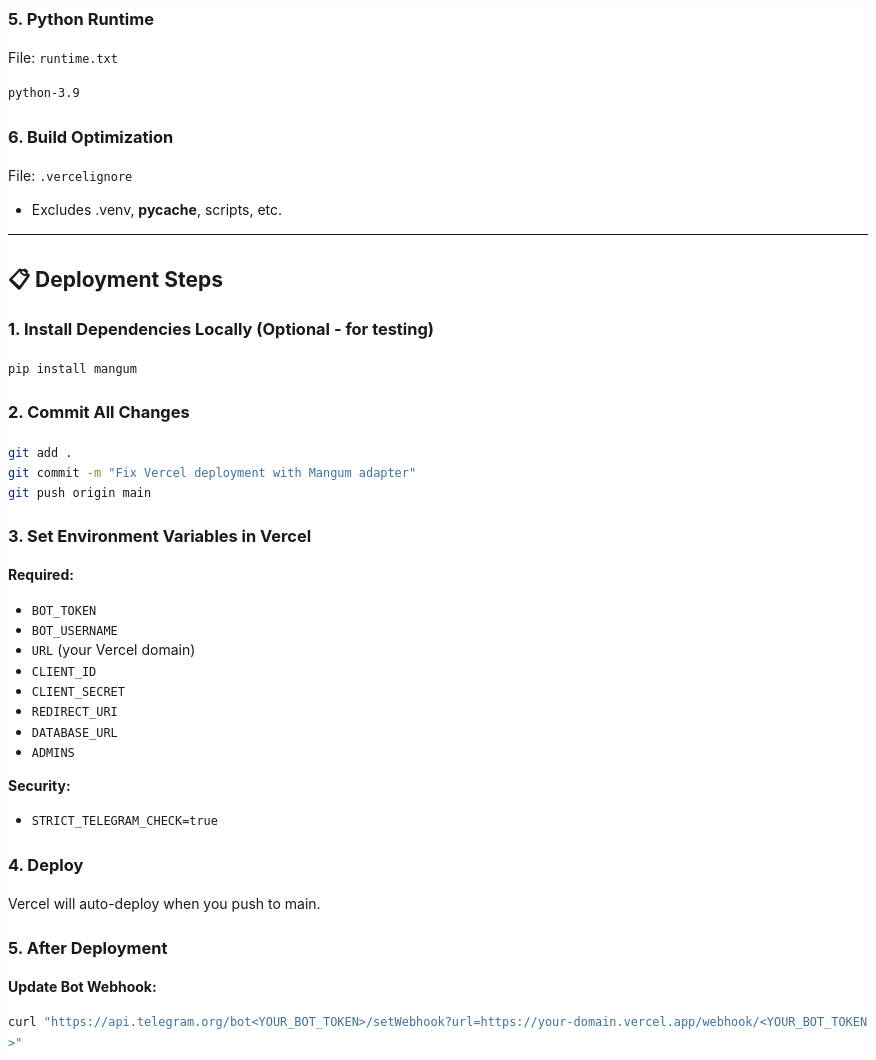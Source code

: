 ### 5. **Python Runtime**
File: `runtime.txt`
```
python-3.9
```

### 6. **Build Optimization**
File: `.vercelignore`
- Excludes .venv, __pycache__, scripts, etc.

---

## 📋 Deployment Steps

### 1. Install Dependencies Locally (Optional - for testing)
```bash
pip install mangum
```

### 2. Commit All Changes
```bash
git add .
git commit -m "Fix Vercel deployment with Mangum adapter"
git push origin main
```

### 3. Set Environment Variables in Vercel

**Required:**
- `BOT_TOKEN`
- `BOT_USERNAME`
- `URL` (your Vercel domain)
- `CLIENT_ID`
- `CLIENT_SECRET`
- `REDIRECT_URI`
- `DATABASE_URL`
- `ADMINS`

**Security:**
- `STRICT_TELEGRAM_CHECK=true`

### 4. Deploy
Vercel will auto-deploy when you push to main.

### 5. After Deployment

**Update Bot Webhook:**
```bash
curl "https://api.telegram.org/bot<YOUR_BOT_TOKEN>/setWebhook?url=https://your-domain.vercel.app/webhook/<YOUR_BOT_TOKEN>"
```
